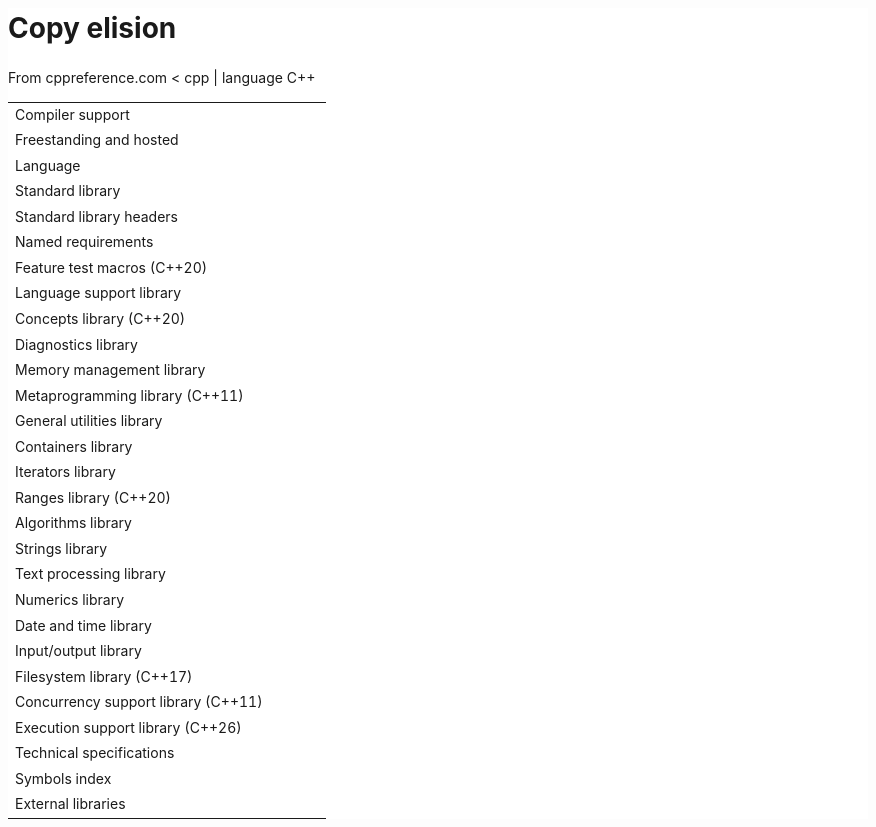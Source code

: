 # Copy elision

From cppreference.com
< cpp‎ | language
C++

|  |  |  |  |  |
| --- | --- | --- | --- | --- |
| Compiler support | | | | |
| Freestanding and hosted | | | | |
| Language | | | | |
| Standard library | | | | |
| Standard library headers | | | | |
| Named requirements | | | | |
| Feature test macros (C++20) | | | | |
| Language support library | | | | |
| Concepts library (C++20) | | | | |
| Diagnostics library | | | | |
| Memory management library | | | | |
| Metaprogramming library (C++11) | | | | |
| General utilities library | | | | |
| Containers library | | | | |
| Iterators library | | | | |
| Ranges library (C++20) | | | | |
| Algorithms library | | | | |
| Strings library | | | | |
| Text processing library | | | | |
| Numerics library | | | | |
| Date and time library | | | | |
| Input/output library | | | | |
| Filesystem library (C++17) | | | | |
| Concurrency support library (C++11) | | | | |
| Execution support library (C++26) | | | | |
| Technical specifications | | | | |
| Symbols index | | | | |
| External libraries | | | | |
